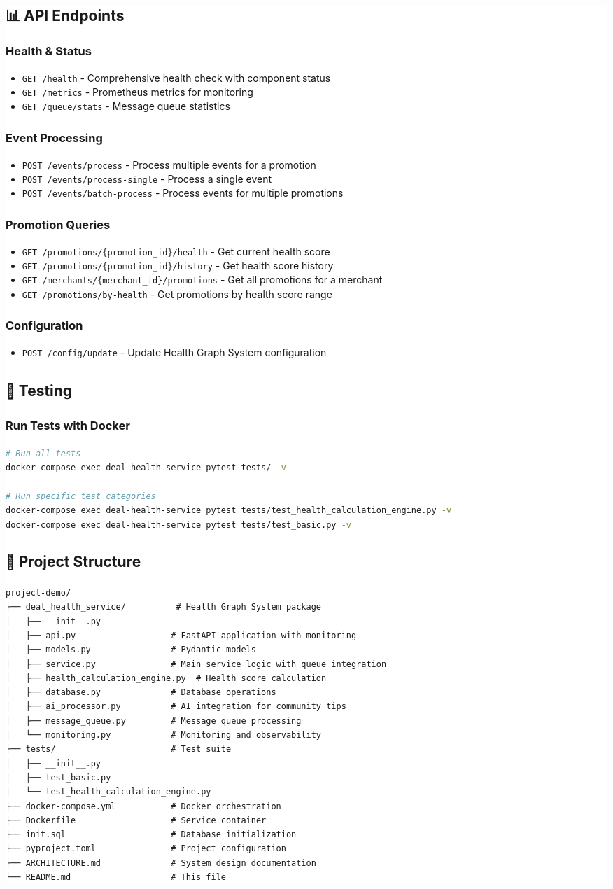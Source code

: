 ## 📊 API Endpoints

### Health & Status
- `GET /health` - Comprehensive health check with component status
- `GET /metrics` - Prometheus metrics for monitoring
- `GET /queue/stats` - Message queue statistics

### Event Processing
- `POST /events/process` - Process multiple events for a promotion
- `POST /events/process-single` - Process a single event
- `POST /events/batch-process` - Process events for multiple promotions

### Promotion Queries
- `GET /promotions/{promotion_id}/health` - Get current health score
- `GET /promotions/{promotion_id}/history` - Get health score history
- `GET /merchants/{merchant_id}/promotions` - Get all promotions for a merchant
- `GET /promotions/by-health` - Get promotions by health score range

### Configuration
- `POST /config/update` - Update Health Graph System configuration

## 🧪 Testing

### Run Tests with Docker
```bash
# Run all tests
docker-compose exec deal-health-service pytest tests/ -v

# Run specific test categories
docker-compose exec deal-health-service pytest tests/test_health_calculation_engine.py -v
docker-compose exec deal-health-service pytest tests/test_basic.py -v
```

## 📁 Project Structure

```
project-demo/
├── deal_health_service/          # Health Graph System package
│   ├── __init__.py
│   ├── api.py                   # FastAPI application with monitoring
│   ├── models.py                # Pydantic models
│   ├── service.py               # Main service logic with queue integration
│   ├── health_calculation_engine.py  # Health score calculation
│   ├── database.py              # Database operations
│   ├── ai_processor.py          # AI integration for community tips
│   ├── message_queue.py         # Message queue processing
│   └── monitoring.py            # Monitoring and observability
├── tests/                       # Test suite
│   ├── __init__.py
│   ├── test_basic.py
│   └── test_health_calculation_engine.py
├── docker-compose.yml           # Docker orchestration
├── Dockerfile                   # Service container
├── init.sql                     # Database initialization
├── pyproject.toml               # Project configuration
├── ARCHITECTURE.md              # System design documentation
└── README.md                    # This file
```
